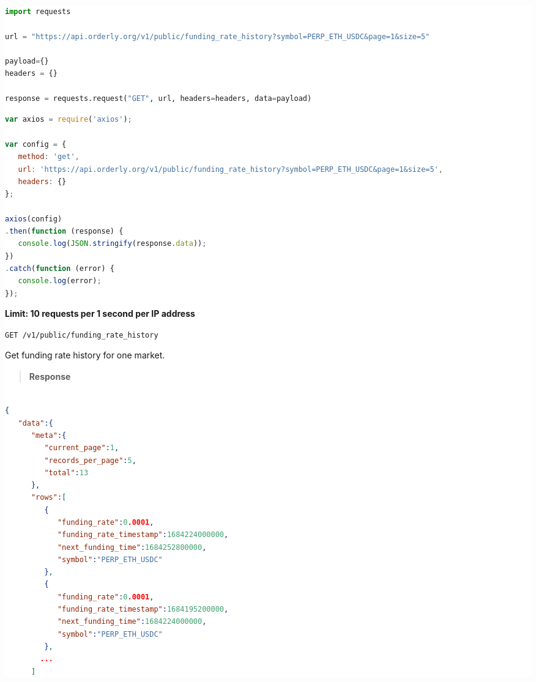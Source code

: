 ```java

```

```python
import requests

url = "https://api.orderly.org/v1/public/funding_rate_history?symbol=PERP_ETH_USDC&page=1&size=5"

payload={}
headers = {}

response = requests.request("GET", url, headers=headers, data=payload)
```

```javascript
var axios = require('axios');

var config = {
   method: 'get',
   url: 'https://api.orderly.org/v1/public/funding_rate_history?symbol=PERP_ETH_USDC&page=1&size=5',
   headers: {}
};

axios(config)
.then(function (response) {
   console.log(JSON.stringify(response.data));
})
.catch(function (error) {
   console.log(error);
});
```

**Limit: 10 requests per 1 second per IP address**


`GET /v1/public/funding_rate_history`


Get funding rate history for one market.


> **Response**


```json

{
   "data":{
      "meta":{
         "current_page":1,
         "records_per_page":5,
         "total":13
      },
      "rows":[
         {
            "funding_rate":0.0001,
            "funding_rate_timestamp":1684224000000,
            "next_funding_time":1684252800000,
            "symbol":"PERP_ETH_USDC"
         },
         {
            "funding_rate":0.0001,
            "funding_rate_timestamp":1684195200000,
            "next_funding_time":1684224000000,
            "symbol":"PERP_ETH_USDC"
         },
        ...
      ]
```